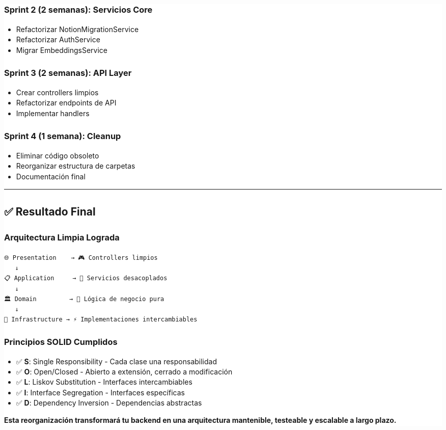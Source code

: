### **Sprint 2** (2 semanas): Servicios Core

- Refactorizar NotionMigrationService
- Refactorizar AuthService
- Migrar EmbeddingsService

### **Sprint 3** (2 semanas): API Layer

- Crear controllers limpios
- Refactorizar endpoints de API
- Implementar handlers

### **Sprint 4** (1 semana): Cleanup

- Eliminar código obsoleto
- Reorganizar estructura de carpetas
- Documentación final

---

## ✅ **Resultado Final**

### **Arquitectura Limpia Lograda**

```
🌐 Presentation    → 🎮 Controllers limpios
   ↓
📋 Application     → 🔧 Servicios desacoplados
   ↓
🏛️ Domain         → 📐 Lógica de negocio pura
   ↓
🔧 Infrastructure → ⚡ Implementaciones intercambiables
```

### **Principios SOLID Cumplidos**

- ✅ **S**: Single Responsibility - Cada clase una responsabilidad
- ✅ **O**: Open/Closed - Abierto a extensión, cerrado a modificación
- ✅ **L**: Liskov Substitution - Interfaces intercambiables
- ✅ **I**: Interface Segregation - Interfaces específicas
- ✅ **D**: Dependency Inversion - Dependencias abstractas

**Esta reorganización transformará tu backend en una arquitectura mantenible, testeable y escalable a largo plazo.**
